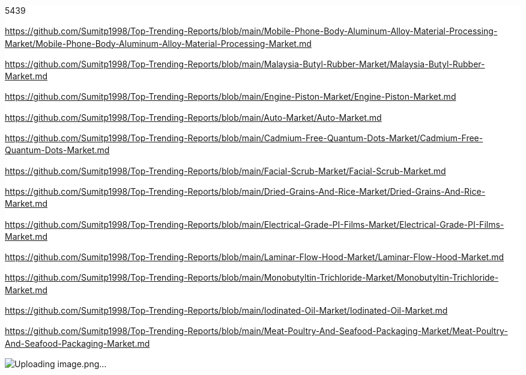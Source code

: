 5439</p><p><a href="https://github.com/Sumitp1998/Top-Trending-Reports/blob/main/Mobile-Phone-Body-Aluminum-Alloy-Material-Processing-Market/Mobile-Phone-Body-Aluminum-Alloy-Material-Processing-Market.md">https://github.com/Sumitp1998/Top-Trending-Reports/blob/main/Mobile-Phone-Body-Aluminum-Alloy-Material-Processing-Market/Mobile-Phone-Body-Aluminum-Alloy-Material-Processing-Market.md</a></p><p><a href="https://github.com/Sumitp1998/Top-Trending-Reports/blob/main/Malaysia-Butyl-Rubber-Market/Malaysia-Butyl-Rubber-Market.md">https://github.com/Sumitp1998/Top-Trending-Reports/blob/main/Malaysia-Butyl-Rubber-Market/Malaysia-Butyl-Rubber-Market.md</a></p><p><a href="https://github.com/Sumitp1998/Top-Trending-Reports/blob/main/Engine-Piston-Market/Engine-Piston-Market.md">https://github.com/Sumitp1998/Top-Trending-Reports/blob/main/Engine-Piston-Market/Engine-Piston-Market.md</a></p><p><a href="https://github.com/Sumitp1998/Top-Trending-Reports/blob/main/Auto-Market/Auto-Market.md">https://github.com/Sumitp1998/Top-Trending-Reports/blob/main/Auto-Market/Auto-Market.md</a></p><p><a href="https://github.com/Sumitp1998/Top-Trending-Reports/blob/main/Cadmium-Free-Quantum-Dots-Market/Cadmium-Free-Quantum-Dots-Market.md">https://github.com/Sumitp1998/Top-Trending-Reports/blob/main/Cadmium-Free-Quantum-Dots-Market/Cadmium-Free-Quantum-Dots-Market.md</a></p><p><a href="https://github.com/Sumitp1998/Top-Trending-Reports/blob/main/Facial-Scrub-Market/Facial-Scrub-Market.md">https://github.com/Sumitp1998/Top-Trending-Reports/blob/main/Facial-Scrub-Market/Facial-Scrub-Market.md</a></p><p><a href="https://github.com/Sumitp1998/Top-Trending-Reports/blob/main/Dried-Grains-And-Rice-Market/Dried-Grains-And-Rice-Market.md">https://github.com/Sumitp1998/Top-Trending-Reports/blob/main/Dried-Grains-And-Rice-Market/Dried-Grains-And-Rice-Market.md</a></p><p><a href="https://github.com/Sumitp1998/Top-Trending-Reports/blob/main/Electrical-Grade-PI-Films-Market/Electrical-Grade-PI-Films-Market.md">https://github.com/Sumitp1998/Top-Trending-Reports/blob/main/Electrical-Grade-PI-Films-Market/Electrical-Grade-PI-Films-Market.md</a></p><p><a href="https://github.com/Sumitp1998/Top-Trending-Reports/blob/main/Laminar-Flow-Hood-Market/Laminar-Flow-Hood-Market.md">https://github.com/Sumitp1998/Top-Trending-Reports/blob/main/Laminar-Flow-Hood-Market/Laminar-Flow-Hood-Market.md</a></p><p><a href="https://github.com/Sumitp1998/Top-Trending-Reports/blob/main/Monobutyltin-Trichloride-Market/Monobutyltin-Trichloride-Market.md">https://github.com/Sumitp1998/Top-Trending-Reports/blob/main/Monobutyltin-Trichloride-Market/Monobutyltin-Trichloride-Market.md</a></p><p><a href="https://github.com/Sumitp1998/Top-Trending-Reports/blob/main/Iodinated-Oil-Market/Iodinated-Oil-Market.md">https://github.com/Sumitp1998/Top-Trending-Reports/blob/main/Iodinated-Oil-Market/Iodinated-Oil-Market.md</a></p><p><a href="https://github.com/Sumitp1998/Top-Trending-Reports/blob/main/Meat-Poultry-And-Seafood-Packaging-Market/Meat-Poultry-And-Seafood-Packaging-Market.md">https://github.com/Sumitp1998/Top-Trending-Reports/blob/main/Meat-Poultry-And-Seafood-Packaging-Market/Meat-Poultry-And-Seafood-Packaging-Market.md</a></p>
![Uploading image.png…]()
